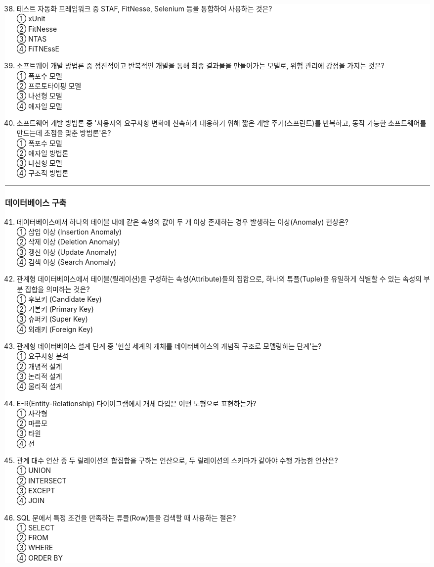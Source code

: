 38. 테스트 자동화 프레임워크 중 STAF, FitNesse, Selenium 등을 통합하여 사용하는 것은?  
    ① xUnit  
    ② FitNesse  
    ③ NTAS  
    ④ FiTNEssE  

39. 소프트웨어 개발 방법론 중 점진적이고 반복적인 개발을 통해 최종 결과물을 만들어가는 모델로, 위험 관리에 강점을 가지는 것은?  
    ① 폭포수 모델  
    ② 프로토타이핑 모델  
    ③ 나선형 모델  
    ④ 애자일 모델  

40. 소프트웨어 개발 방법론 중 '사용자의 요구사항 변화에 신속하게 대응하기 위해 짧은 개발 주기(스프린트)를 반복하고, 동작 가능한 소프트웨어를 만드는데 초점을 맞춘 방법론'은?  
    ① 폭포수 모델  
    ② 애자일 방법론  
    ③ 나선형 모델  
    ④ 구조적 방법론  

---  

### 데이터베이스 구축  

41. 데이터베이스에서 하나의 테이블 내에 같은 속성의 값이 두 개 이상 존재하는 경우 발생하는 이상(Anomaly) 현상은?  
    ① 삽입 이상 (Insertion Anomaly)  
    ② 삭제 이상 (Deletion Anomaly)  
    ③ 갱신 이상 (Update Anomaly)  
    ④ 검색 이상 (Search Anomaly)  

42. 관계형 데이터베이스에서 테이블(릴레이션)을 구성하는 속성(Attribute)들의 집합으로, 하나의 튜플(Tuple)을 유일하게 식별할 수 있는 속성의 부분 집합을 의미하는 것은?  
    ① 후보키 (Candidate Key)  
    ② 기본키 (Primary Key)  
    ③ 슈퍼키 (Super Key)  
    ④ 외래키 (Foreign Key)  

43. 관계형 데이터베이스 설계 단계 중 '현실 세계의 개체를 데이터베이스의 개념적 구조로 모델링하는 단계'는?  
    ① 요구사항 분석  
    ② 개념적 설계  
    ③ 논리적 설계  
    ④ 물리적 설계  

44. E-R(Entity-Relationship) 다이어그램에서 개체 타입은 어떤 도형으로 표현하는가?  
    ① 사각형  
    ② 마름모  
    ③ 타원  
    ④ 선  

45. 관계 대수 연산 중 두 릴레이션의 합집합을 구하는 연산으로, 두 릴레이션의 스키마가 같아야 수행 가능한 연산은?  
    ① UNION  
    ② INTERSECT  
    ③ EXCEPT  
    ④ JOIN  

46. SQL 문에서 특정 조건을 만족하는 튜플(Row)들을 검색할 때 사용하는 절은?  
    ① SELECT  
    ② FROM  
    ③ WHERE  
    ④ ORDER BY  
